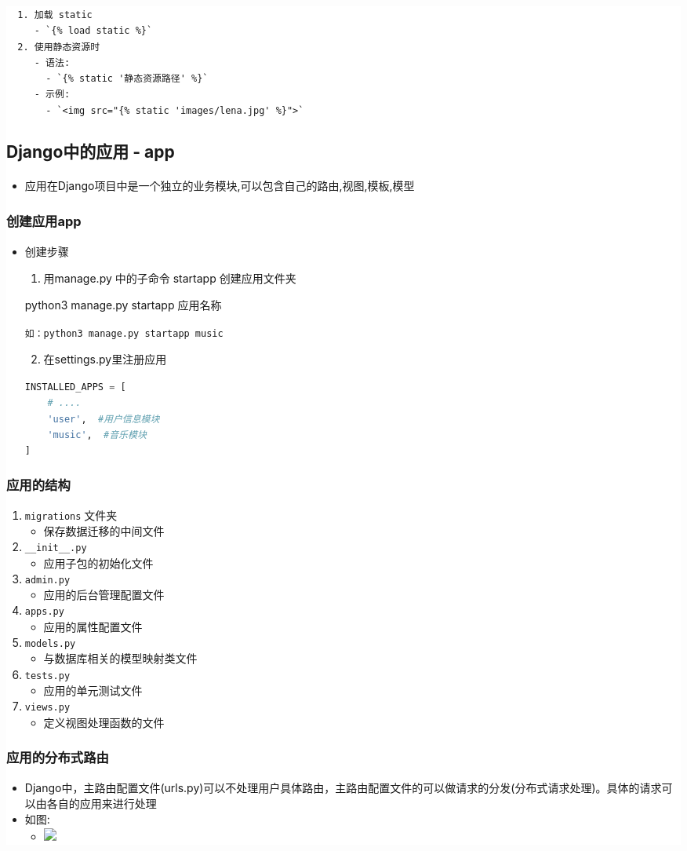       1. 加载 static
         - `{% load static %}`
      2. 使用静态资源时
         - 语法:
           - `{% static '静态资源路径' %}`
         - 示例:
           - `<img src="{% static 'images/lena.jpg' %}">`

## Django中的应用 - app

- 应用在Django项目中是一个独立的业务模块,可以包含自己的路由,视图,模板,模型

###  创建应用app

- 创建步骤

  1. 用manage.py 中的子命令 startapp 创建应用文件夹

  python3 manage.py startapp 应用名称

      如：python3 manage.py startapp music

    2. 在settings.py里注册应用

   ```python
   INSTALLED_APPS = [
       # ....
       'user',  #用户信息模块
       'music',  #音乐模块
   ]
   ```

### 应用的结构

1. `migrations` 文件夹
   - 保存数据迁移的中间文件
2. `__init__.py`
   - 应用子包的初始化文件
3. `admin.py`
   - 应用的后台管理配置文件  
4. `apps.py`
   - 应用的属性配置文件
5. `models.py`
   - 与数据库相关的模型映射类文件
6. `tests.py`
   - 应用的单元测试文件
7. `views.py`
   - 定义视图处理函数的文件

### 应用的分布式路由

- Django中，主路由配置文件(urls.py)可以不处理用户具体路由，主路由配置文件的可以做请求的分发(分布式请求处理)。具体的请求可以由各自的应用来进行处理
- 如图:
  - ![](C:/Users/why/Desktop/django学习资料（达）/day03/images/urls.png)
